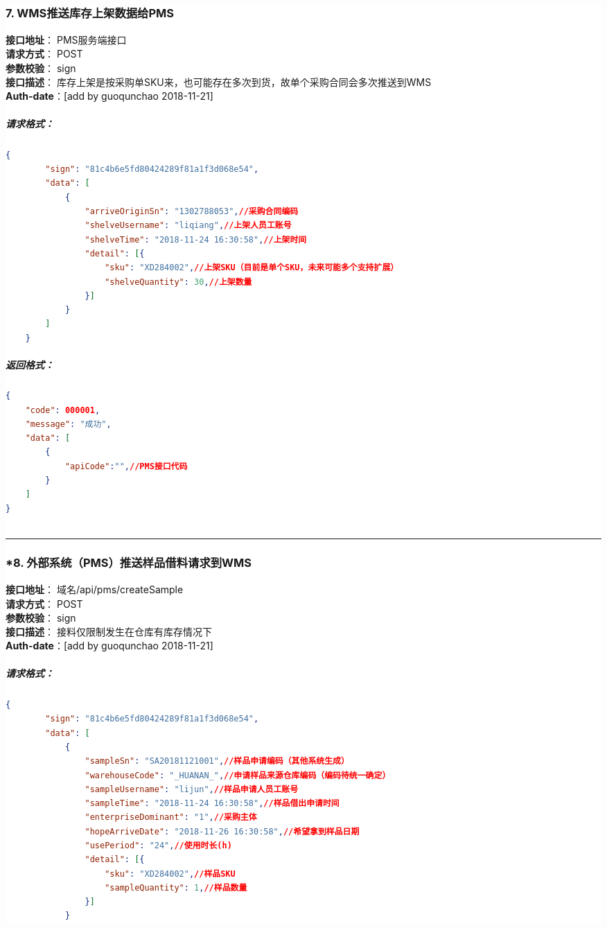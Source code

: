 ### 7. WMS推送库存上架数据给PMS
**接口地址**： PMS服务端接口  
**请求方式**： POST  
**参数校验**： sign  
**接口描述**： 库存上架是按采购单SKU来，也可能存在多次到货，故单个采购合同会多次推送到WMS  
**Auth-date**：[add by guoqunchao 2018-11-21] 
#####   请求格式：  
```json  
{
        "sign": "81c4b6e5fd80424289f81a1f3d068e54",
        "data": [
            {
                "arriveOriginSn": "1302788053",//采购合同编码
                "shelveUsername": "liqiang",//上架人员工账号
                "shelveTime": "2018-11-24 16:30:58",//上架时间
                "detail": [{
                    "sku": "XD284002",//上架SKU（目前是单个SKU，未来可能多个支持扩展）
                    "shelveQuantity": 30,//上架数量
                }]
            }
        ]
    }
```  
#####   返回格式：  
```json  
{
    "code": 000001,
    "message": "成功",
    "data": [
        {
            "apiCode":"",//PMS接口代码
        }
    ]
}
  
```  
*** 

### *8. 外部系统（PMS）推送样品借料请求到WMS  
**接口地址**： 域名/api/pms/createSample  
**请求方式**： POST  
**参数校验**： sign  
**接口描述**： 接料仅限制发生在仓库有库存情况下  
**Auth-date**：[add by guoqunchao 2018-11-21] 
#####   请求格式：  
```json  
{
        "sign": "81c4b6e5fd80424289f81a1f3d068e54",
        "data": [
            {
                "sampleSn": "SA20181121001",//样品申请编码（其他系统生成）
                "warehouseCode": "_HUANAN_",//申请样品来源仓库编码（编码待统一确定）
                "sampleUsername": "lijun",//样品申请人员工账号
				"sampleTime": "2018-11-24 16:30:58",//样品借出申请时间
                "enterpriseDominant": "1",//采购主体
				"hopeArriveDate": "2018-11-26 16:30:58",//希望拿到样品日期
                "usePeriod": "24",//使用时长(h)
                "detail": [{
                    "sku": "XD284002",//样品SKU
                    "sampleQuantity": 1,//样品数量
                }]
            }
```